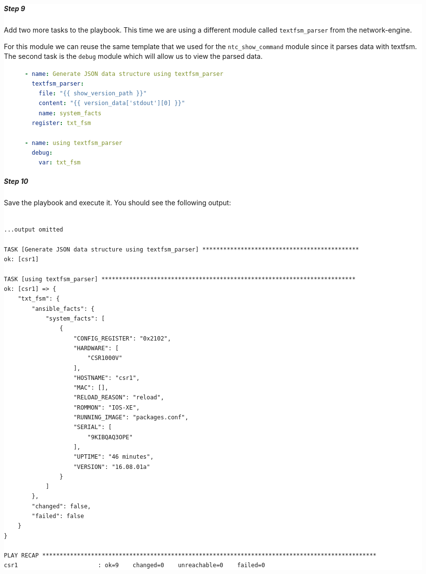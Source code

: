 ##### Step 9

Add two more tasks to the playbook. This time we are using a different module called `textfsm_parser` from the network-engine. 

For this module we can reuse the same template that we used for the `ntc_show_command` module since it parses data with textfsm. The second task is the `debug` module which will allow us to view the parsed data.

```yaml
      - name: Generate JSON data structure using textfsm_parser
        textfsm_parser:
          file: "{{ show_version_path }}"
          content: "{{ version_data['stdout'][0] }}"
          name: system_facts
        register: txt_fsm 

      - name: using textfsm_parser
        debug:
          var: txt_fsm
```

##### Step 10

Save the playbook and execute it. You should see the following output:

```commandline

...output omitted

TASK [Generate JSON data structure using textfsm_parser] *********************************************
ok: [csr1]

TASK [using textfsm_parser] *************************************************************************
ok: [csr1] => {
    "txt_fsm": {
        "ansible_facts": {
            "system_facts": [
                {
                    "CONFIG_REGISTER": "0x2102",
                    "HARDWARE": [
                        "CSR1000V"
                    ],
                    "HOSTNAME": "csr1",
                    "MAC": [],
                    "RELOAD_REASON": "reload",
                    "ROMMON": "IOS-XE",
                    "RUNNING_IMAGE": "packages.conf",
                    "SERIAL": [
                        "9KIBQAQ3OPE"
                    ],
                    "UPTIME": "46 minutes",
                    "VERSION": "16.08.01a"
                }
            ]
        },
        "changed": false,
        "failed": false
    }
}

PLAY RECAP ************************************************************************************************
csr1                       : ok=9    changed=0    unreachable=0    failed=0
```